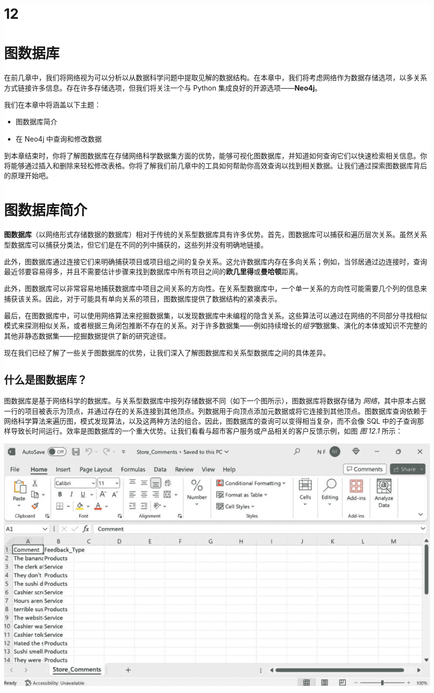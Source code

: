 # 12

# 图数据库

在前几章中，我们将网络视为可以分析以从数据科学问题中提取见解的数据结构。在本章中，我们将考虑网络作为数据存储选项，以多关系方式链接许多信息。存在许多存储选项，但我们将关注一个与 Python 集成良好的开源选项——**Neo4j**。

我们在本章中将涵盖以下主题：

+   图数据库简介

+   在 Neo4j 中查询和修改数据

到本章结束时，你将了解图数据库在存储网络科学数据集方面的优势，能够可视化图数据库，并知道如何查询它们以快速检索相关信息。你将能够通过插入和删除来轻松修改表格。你将了解我们前几章中的工具如何帮助你高效查询以找到相关数据。让我们通过探索图数据库背后的原理开始吧。

# 图数据库简介

**图数据库**（以网络形式存储数据的数据库）相对于传统的关系型数据库具有许多优势。首先，图数据库可以捕获和遍历层次关系。虽然关系型数据库可以捕获分类法，但它们是在不同的列中捕获的，这些列并没有明确地链接。

此外，图数据库通过连接它们来明确捕获项目或项目组之间的复杂关系。这允许数据库内存在多向关系；例如，当邻居通过边连接时，查询最近邻要容易得多，并且不需要估计步骤来找到数据库中所有项目之间的**欧几里得**或**曼哈顿**距离。

此外，图数据库可以非常容易地捕获数据库中项目之间关系的方向性。在关系型数据库中，一个单一关系的方向性可能需要几个列的信息来捕获该关系。因此，对于可能具有单向关系的项目，图数据库提供了数据结构的紧凑表示。

最后，在图数据库中，可以使用网络算法来挖掘数据集，以发现数据库中未编程的隐含关系。这些算法可以通过在网络的不同部分寻找相似模式来探测相似关系，或者根据三角闭包推断不存在的关系。对于许多数据集——例如持续增长的*组学*数据集、演化的本体或知识不完整的其他非静态数据集——挖掘数据提供了新的研究途径。

现在我们已经了解了一些关于图数据库的优势，让我们深入了解图数据库和关系型数据库之间的具体差异。

## 什么是图数据库？

图数据库是基于网络科学的数据库。与关系型数据库中按列存储数据不同（如下一个图所示），图数据库将数据存储为 *网络*，其中原本占据一行的项目被表示为顶点，并通过存在的关系连接到其他顶点。列数据用于向顶点添加元数据或将它连接到其他顶点。图数据库查询依赖于网络科学算法来遍历图，模式发现算法，以及这两种方法的组合。因此，图数据库的查询可以变得相当复杂，而不会像 SQL 中的子查询那样导致长时间运行。效率是图数据库的一个重大优势。让我们看看与超市客户服务或产品相关的客户反馈示例，如图 *图 12.1* 所示：

![图 12.1 – 关系型数据库设计的示例，其中行包含按列组织的信息项](img/B21087_12_01.jpg)
